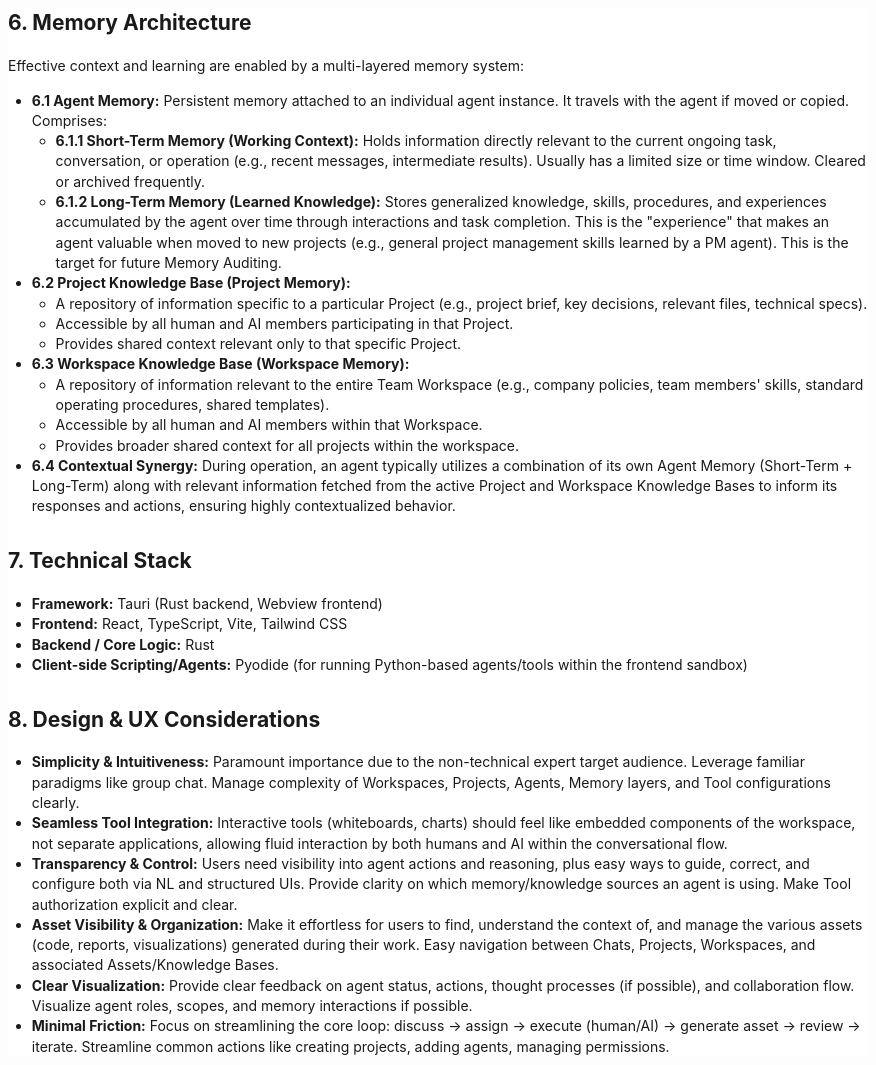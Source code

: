 ## 6. Memory Architecture

Effective context and learning are enabled by a multi-layered memory system:

* **6.1 Agent Memory:** Persistent memory attached to an individual agent instance. It travels with the agent if moved or copied. Comprises:  
  * **6.1.1 Short-Term Memory (Working Context):** Holds information directly relevant to the current ongoing task, conversation, or operation (e.g., recent messages, intermediate results). Usually has a limited size or time window. Cleared or archived frequently.  
  * **6.1.2 Long-Term Memory (Learned Knowledge):** Stores generalized knowledge, skills, procedures, and experiences accumulated by the agent over time through interactions and task completion. This is the "experience" that makes an agent valuable when moved to new projects (e.g., general project management skills learned by a PM agent). This is the target for future Memory Auditing.  
* **6.2 Project Knowledge Base (Project Memory):**  
  * A repository of information specific to a particular Project (e.g., project brief, key decisions, relevant files, technical specs).  
  * Accessible by all human and AI members participating in that Project.  
  * Provides shared context relevant only to that specific Project.  
* **6.3 Workspace Knowledge Base (Workspace Memory):**  
  * A repository of information relevant to the entire Team Workspace (e.g., company policies, team members' skills, standard operating procedures, shared templates).  
  * Accessible by all human and AI members within that Workspace.  
  * Provides broader shared context for all projects within the workspace.  
* **6.4 Contextual Synergy:** During operation, an agent typically utilizes a combination of its own Agent Memory (Short-Term \+ Long-Term) along with relevant information fetched from the active Project and Workspace Knowledge Bases to inform its responses and actions, ensuring highly contextualized behavior.

## 7. Technical Stack

* **Framework:** Tauri (Rust backend, Webview frontend)  
* **Frontend:** React, TypeScript, Vite, Tailwind CSS  
* **Backend / Core Logic:** Rust  
* **Client-side Scripting/Agents:** Pyodide (for running Python-based agents/tools within the frontend sandbox)

## 8. Design & UX Considerations

* **Simplicity & Intuitiveness:** Paramount importance due to the non-technical expert target audience. Leverage familiar paradigms like group chat. Manage complexity of Workspaces, Projects, Agents, Memory layers, and Tool configurations clearly.  
* **Seamless Tool Integration:** Interactive tools (whiteboards, charts) should feel like embedded components of the workspace, not separate applications, allowing fluid interaction by both humans and AI within the conversational flow.  
* **Transparency & Control:** Users need visibility into agent actions and reasoning, plus easy ways to guide, correct, and configure both via NL and structured UIs. Provide clarity on which memory/knowledge sources an agent is using. Make Tool authorization explicit and clear.  
* **Asset Visibility & Organization:** Make it effortless for users to find, understand the context of, and manage the various assets (code, reports, visualizations) generated during their work. Easy navigation between Chats, Projects, Workspaces, and associated Assets/Knowledge Bases.  
* **Clear Visualization:** Provide clear feedback on agent status, actions, thought processes (if possible), and collaboration flow. Visualize agent roles, scopes, and memory interactions if possible.  
* **Minimal Friction:** Focus on streamlining the core loop: discuss \-\> assign \-\> execute (human/AI) \-\> generate asset \-\> review \-\> iterate. Streamline common actions like creating projects, adding agents, managing permissions.
